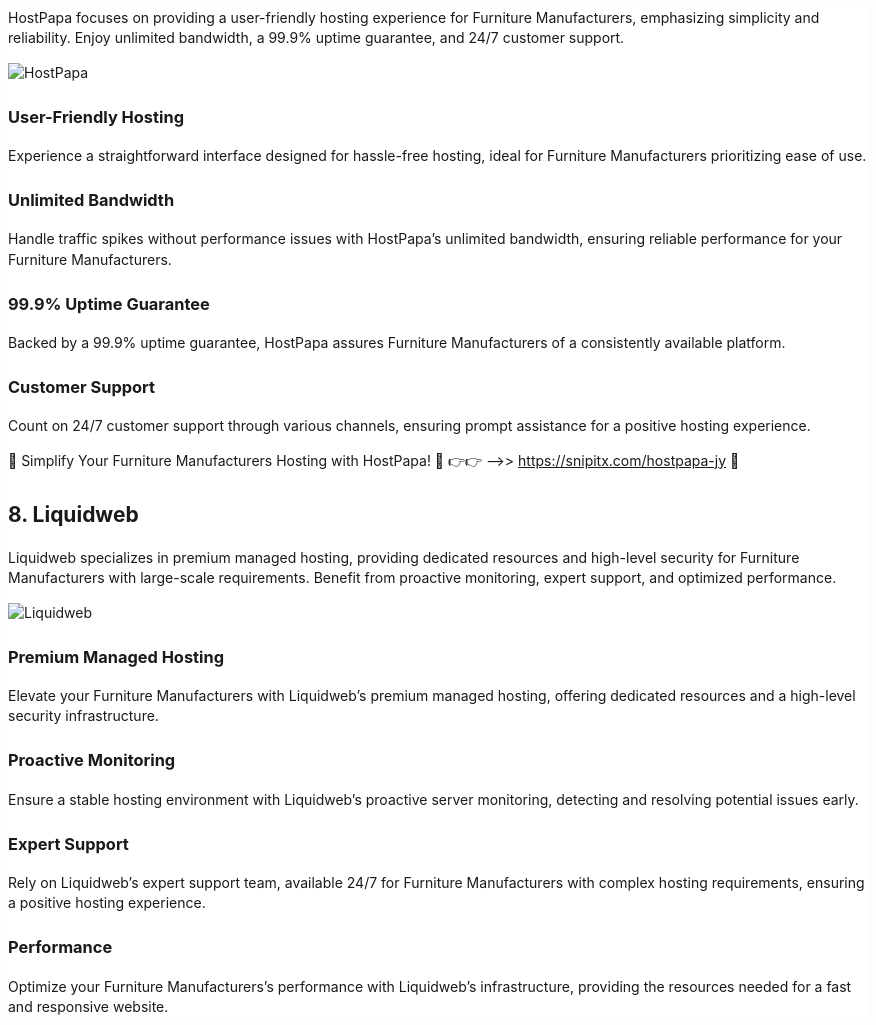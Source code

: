 HostPapa focuses on providing a user-friendly hosting experience for Furniture Manufacturers, emphasizing simplicity and reliability. Enjoy unlimited bandwidth, a 99.9% uptime guarantee, and 24/7 customer support.

![HostPapa](https://i.imgur.com/ouDTkvl.jpeg "HostPapa Hosting")

### User-Friendly Hosting
Experience a straightforward interface designed for hassle-free hosting, ideal for Furniture Manufacturers prioritizing ease of use.

### Unlimited Bandwidth
Handle traffic spikes without performance issues with HostPapa’s unlimited bandwidth, ensuring reliable performance for your Furniture Manufacturers.

### 99.9% Uptime Guarantee
Backed by a 99.9% uptime guarantee, HostPapa assures Furniture Manufacturers of a consistently available platform.

### Customer Support
Count on 24/7 customer support through various channels, ensuring prompt assistance for a positive hosting experience.

🌈 Simplify Your Furniture Manufacturers Hosting with HostPapa! 🚀
👉👉 -->> https://snipitx.com/hostpapa-jy 🚀

## 8. Liquidweb

Liquidweb specializes in premium managed hosting, providing dedicated resources and high-level security for Furniture Manufacturers with large-scale requirements. Benefit from proactive monitoring, expert support, and optimized performance.

![Liquidweb](https://i.imgur.com/4IvT9SC.jpeg "Liquidweb Hosting")

### Premium Managed Hosting
Elevate your Furniture Manufacturers with Liquidweb’s premium managed hosting, offering dedicated resources and a high-level security infrastructure.

### Proactive Monitoring
Ensure a stable hosting environment with Liquidweb’s proactive server monitoring, detecting and resolving potential issues early.

### Expert Support
Rely on Liquidweb’s expert support team, available 24/7 for Furniture Manufacturers with complex hosting requirements, ensuring a positive hosting experience.

### Performance
Optimize your Furniture Manufacturers’s performance with Liquidweb’s infrastructure, providing the resources needed for a fast and responsive website.
